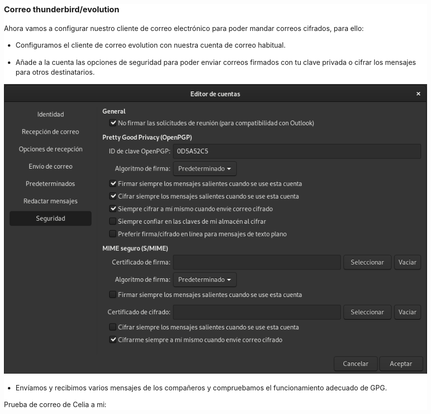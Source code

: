 ### **Correo thunderbird/evolution** ###

Ahora vamos a configurar nuestro cliente de correo electrónico para poder mandar correos cifrados, para ello:

* Configuramos el cliente de correo evolution con nuestra cuenta de correo habitual.

* Añade a la cuenta las opciones de seguridad para poder enviar correos firmados con tu clave privada o cifrar los mensajes para otros destinatarios.

![](/images/integracion-firmas-autentificacion/seguridad_correo.png)

* Envíamos y recibimos varios mensajes de los compañeros y compruebamos el funcionamiento adecuado de GPG.

Prueba de correo de Celia a mi:
